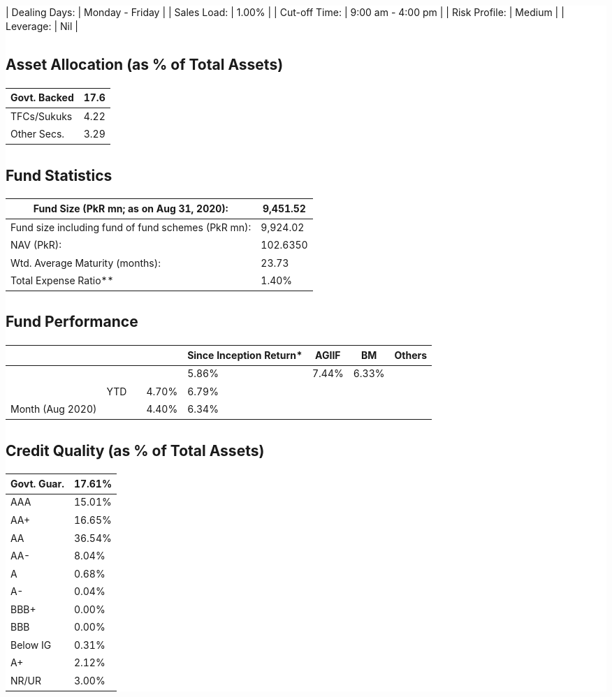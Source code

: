 | Dealing Days:            | Monday - Friday                                                                                                                               |
| Sales Load:              | 1.00%                                                                                                                                         |
| Cut-off Time:            | 9:00 am - 4:00 pm                                                                                                                             |
| Risk Profile:            | Medium                                                                                                                                        |
| Leverage:                | Nil                                                                                                                                           |

## Asset Allocation (as % of Total Assets)

| Govt. Backed | 17.6 |
| ------------ | ---- |
| TFCs/Sukuks  | 4.22 |
| Other Secs.  | 3.29 |

## Fund Statistics

| Fund Size (PkR mn; as on Aug 31, 2020):            | 9,451.52 |
| -------------------------------------------------- | -------- |
| Fund size including fund of fund schemes (PkR mn): | 9,924.02 |
| NAV (PkR):                                         | 102.6350 |
| Wtd. Average Maturity (months):                    | 23.73    |
| Total Expense Ratio\*\*                            | 1.40%    |

## Fund Performance

|                  |     |     |       | Since Inception Return\* | AGIIF | BM    | Others |
| ---------------- | --- | --- | ----- | ------------------------ | ----- | ----- | ------ |
|                  |     |     |       | 5.86%                    | 7.44% | 6.33% |        |
|                  | YTD |     | 4.70% | 6.79%                    |       |       |        |
| Month (Aug 2020) |     |     | 4.40% | 6.34%                    |       |       |        |

## Credit Quality (as % of Total Assets)

| Govt. Guar. | 17.61% |
| ----------- | ------ |
| AAA         | 15.01% |
| AA+         | 16.65% |
| AA          | 36.54% |
| AA-         | 8.04%  |
| A           | 0.68%  |
| A-          | 0.04%  |
| BBB+        | 0.00%  |
| BBB         | 0.00%  |
| Below IG    | 0.31%  |
| A+          | 2.12%  |
| NR/UR       | 3.00%  |
